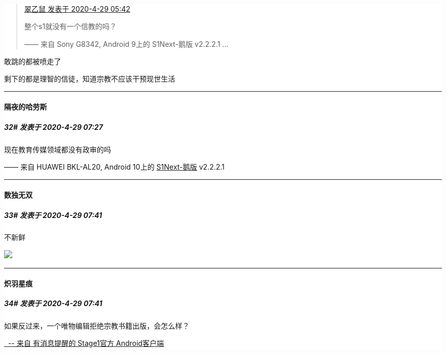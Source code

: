 

<blockquote><a href="httphttps://bbs.saraba1st.com/2b/forum.php?mod=redirect&amp;goto=findpost&amp;pid=47241884&amp;ptid=1930873" target="_blank">翠乙鼠 发表于 2020-4-29 05:42</a>

整个s1就没有一个信教的吗？


—— 来自 Sony G8342, Android 9上的 S1Next-鹅版 v2.2.2.1 ...</blockquote>
敢跳的都被喷走了

剩下的都是理智的信徒，知道宗教不应该干预现世生活







-----

####  隔夜的哈劳斯  
##### 32#       发表于 2020-4-29 07:27




现在教育传媒领域都没有政审的吗

—— 来自 HUAWEI BKL-AL20, Android 10上的 [S1Next-鹅版](https://github.com/ykrank/S1-Next/releases) v2.2.2.1







-----

####  数独无双  
##### 33#       发表于 2020-4-29 07:41




不新鲜

<img src="https://s1.ax1x.com/2020/04/29/JoAcSU.png" referrerpolicy="no-referrer">







-----

####  炽羽星痕  
##### 34#       发表于 2020-4-29 07:41




如果反过来，一个唯物编辑拒绝宗教书籍出版，会怎么样？

[  -- 来自 有消息提醒的 Stage1官方 Android客户端](https://www.coolapk.com/apk/140634)

